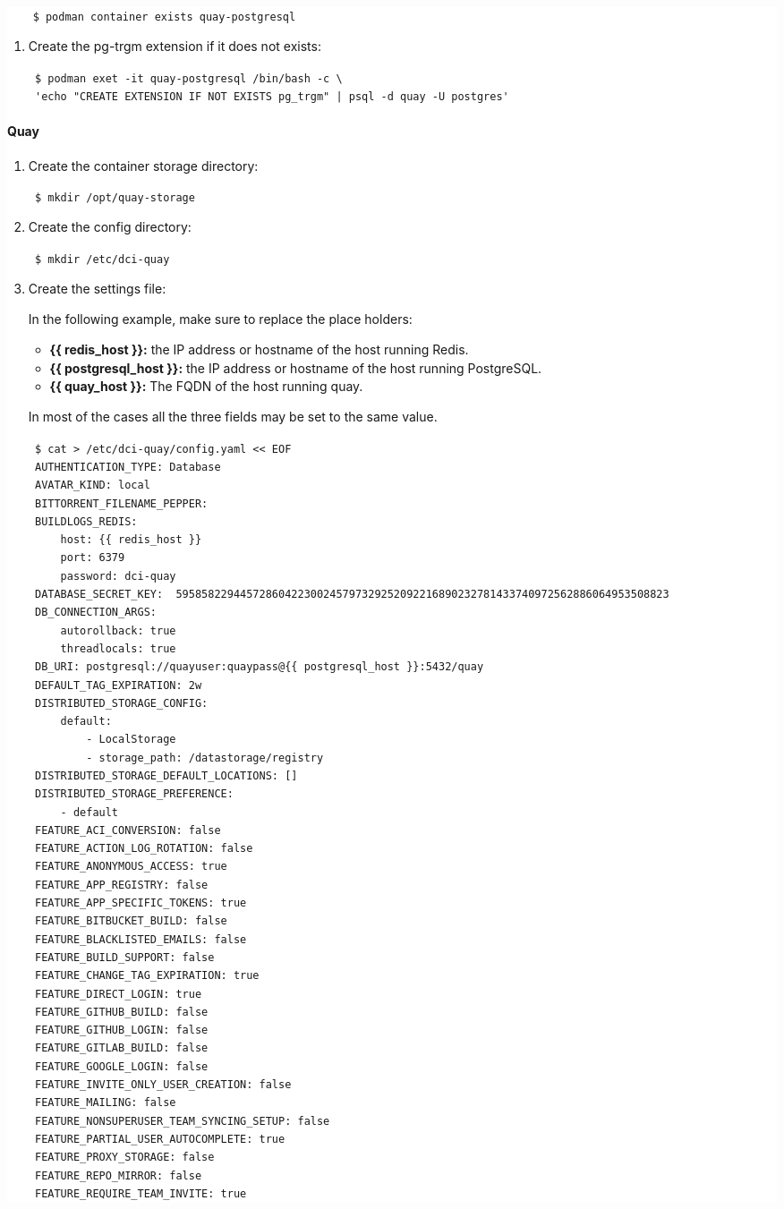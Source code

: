         $ podman container exists quay-postgresql

1. Create the pg-trgm extension if it does not exists:

        $ podman exet -it quay-postgresql /bin/bash -c \
        'echo "CREATE EXTENSION IF NOT EXISTS pg_trgm" | psql -d quay -U postgres'

#### Quay

1. Create the container storage directory:

        $ mkdir /opt/quay-storage

1. Create the config directory:

        $ mkdir /etc/dci-quay

1. Create the settings file:

    In the following example, make sure to replace the place holders:

    * **{{ redis_host }}:** the IP address or hostname of the host running Redis.
    * **{{ postgresql_host }}:** the IP address or hostname of the host running PostgreSQL.
    * **{{ quay_host }}:** The FQDN of the host running quay.

    In most of the cases all the three fields may be set to the same value.

        $ cat > /etc/dci-quay/config.yaml << EOF
        AUTHENTICATION_TYPE: Database
        AVATAR_KIND: local
        BITTORRENT_FILENAME_PEPPER:
        BUILDLOGS_REDIS:
            host: {{ redis_host }}
            port: 6379
            password: dci-quay
        DATABASE_SECRET_KEY:  59585822944572860422300245797329252092216890232781433740972562886064953508823
        DB_CONNECTION_ARGS:
            autorollback: true
            threadlocals: true
        DB_URI: postgresql://quayuser:quaypass@{{ postgresql_host }}:5432/quay
        DEFAULT_TAG_EXPIRATION: 2w
        DISTRIBUTED_STORAGE_CONFIG:
            default:
                - LocalStorage
                - storage_path: /datastorage/registry
        DISTRIBUTED_STORAGE_DEFAULT_LOCATIONS: []
        DISTRIBUTED_STORAGE_PREFERENCE:
            - default
        FEATURE_ACI_CONVERSION: false
        FEATURE_ACTION_LOG_ROTATION: false
        FEATURE_ANONYMOUS_ACCESS: true
        FEATURE_APP_REGISTRY: false
        FEATURE_APP_SPECIFIC_TOKENS: true
        FEATURE_BITBUCKET_BUILD: false
        FEATURE_BLACKLISTED_EMAILS: false
        FEATURE_BUILD_SUPPORT: false
        FEATURE_CHANGE_TAG_EXPIRATION: true
        FEATURE_DIRECT_LOGIN: true
        FEATURE_GITHUB_BUILD: false
        FEATURE_GITHUB_LOGIN: false
        FEATURE_GITLAB_BUILD: false
        FEATURE_GOOGLE_LOGIN: false
        FEATURE_INVITE_ONLY_USER_CREATION: false
        FEATURE_MAILING: false
        FEATURE_NONSUPERUSER_TEAM_SYNCING_SETUP: false
        FEATURE_PARTIAL_USER_AUTOCOMPLETE: true
        FEATURE_PROXY_STORAGE: false
        FEATURE_REPO_MIRROR: false
        FEATURE_REQUIRE_TEAM_INVITE: true